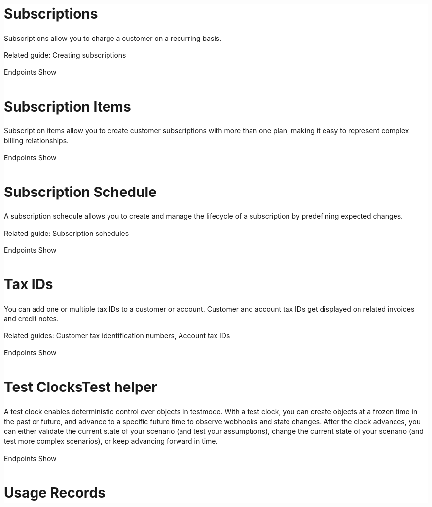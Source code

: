 # Subscriptions

Subscriptions allow you to charge a customer on a recurring basis.

Related guide: Creating subscriptions

Endpoints
Show

# Subscription Items

Subscription items allow you to create customer subscriptions with more than one plan, making it easy to represent complex billing relationships.

Endpoints
Show

# Subscription Schedule

A subscription schedule allows you to create and manage the lifecycle of a subscription by predefining expected changes.

Related guide: Subscription schedules

Endpoints
Show

# Tax IDs

You can add one or multiple tax IDs to a customer or account. Customer and account tax IDs get displayed on related invoices and credit notes.

Related guides: Customer tax identification numbers, Account tax IDs

Endpoints
Show

# Test ClocksTest helper

A test clock enables deterministic control over objects in testmode. With a test clock, you can create objects at a frozen time in the past or future, and advance to a specific future time to observe webhooks and state changes. After the clock advances, you can either validate the current state of your scenario (and test your assumptions), change the current state of your scenario (and test more complex scenarios), or keep advancing forward in time.

Endpoints
Show

# Usage Records
